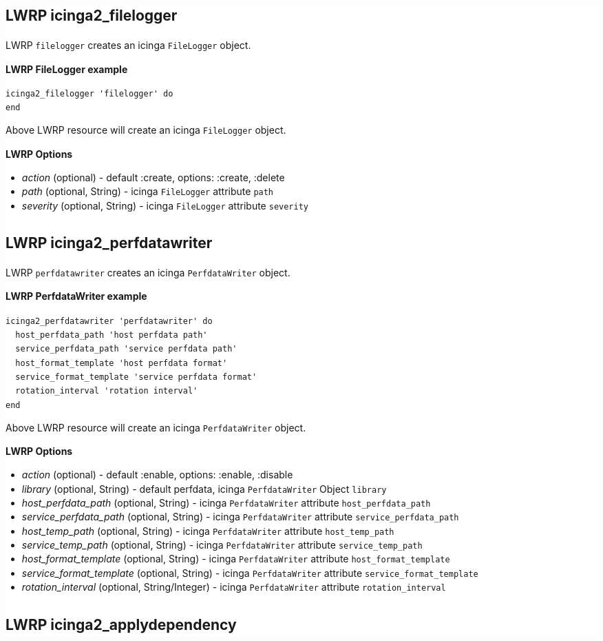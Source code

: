 
## LWRP icinga2_filelogger

LWRP `filelogger` creates an icinga `FileLogger` object.


**LWRP FileLogger example**

	icinga2_filelogger 'filelogger' do
	end


Above LWRP resource will create an icinga `FileLogger` object.


**LWRP Options**

- *action* (optional)	- default :create, options: :create, :delete
- *path* (optional, String)	- icinga `FileLogger` attribute `path`
- *severity* (optional, String)	- icinga `FileLogger` attribute `severity`


## LWRP icinga2_perfdatawriter

LWRP `perfdatawriter` creates an icinga `PerfdataWriter` object.


**LWRP PerfdataWriter example**

	icinga2_perfdatawriter 'perfdatawriter' do
	  host_perfdata_path 'host perfdata path'
	  service_perfdata_path 'service perfdata path'
	  host_format_template 'host perfdata format'
	  service_format_template 'service perfdata format'
	  rotation_interval 'rotation interval'
	end

Above LWRP resource will create an icinga `PerfdataWriter` object.


**LWRP Options**

- *action* (optional)	- default :enable, options: :enable, :disable
- *library* (optional, String)	- default perfdata, icinga `PerfdataWriter` Object `library`
- *host_perfdata_path* (optional, String)	- icinga `PerfdataWriter` attribute  `host_perfdata_path`
- *service_perfdata_path* (optional, String)	- icinga `PerfdataWriter` attribute  `service_perfdata_path`
- *host_temp_path* (optional, String)	- icinga `PerfdataWriter` attribute `host_temp_path`
- *service_temp_path* (optional, String)	- icinga `PerfdataWriter` attribute `service_temp_path`
- *host_format_template* (optional, String)	- icinga `PerfdataWriter` attribute `host_format_template`
- *service_format_template* (optional, String)	- icinga `PerfdataWriter` attribute `service_format_template`
- *rotation_interval* (optional, String/Integer)	- icinga `PerfdataWriter` attribute `rotation_interval`



## LWRP icinga2_applydependency
